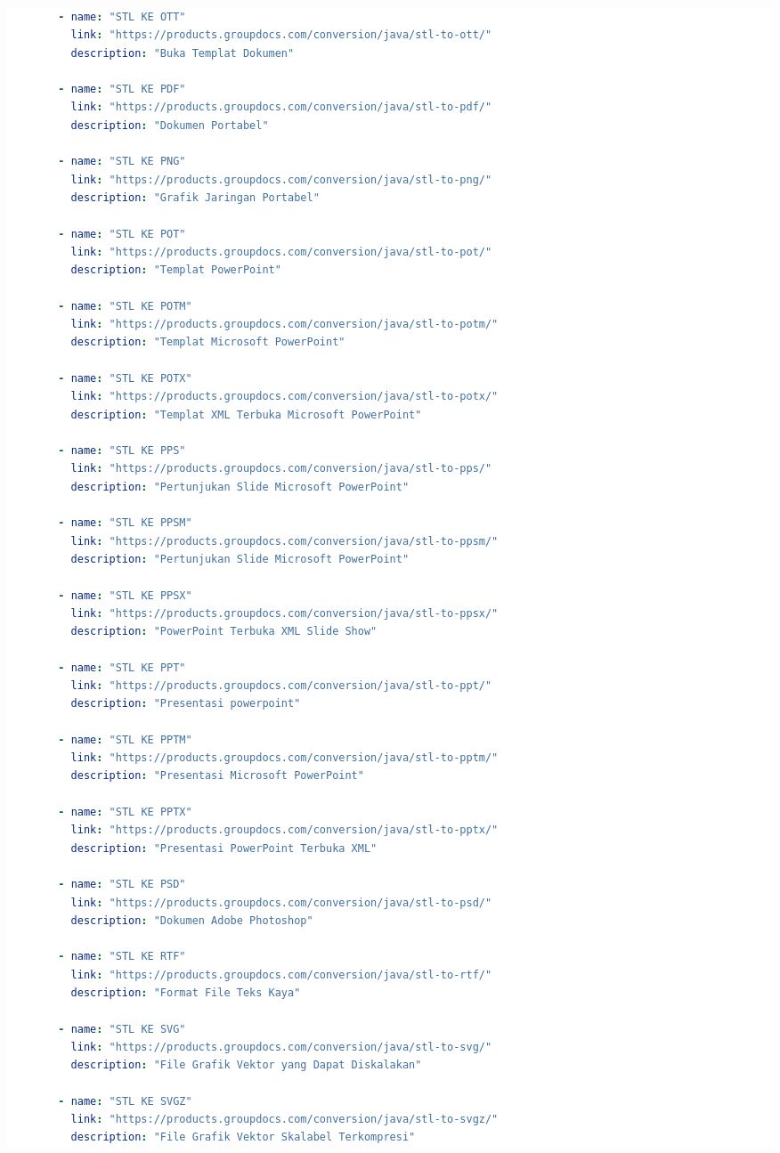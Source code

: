 ```yaml
        - name: "STL KE OTT"
          link: "https://products.groupdocs.com/conversion/java/stl-to-ott/"
          description: "Buka Templat Dokumen"

        - name: "STL KE PDF"
          link: "https://products.groupdocs.com/conversion/java/stl-to-pdf/"
          description: "Dokumen Portabel"

        - name: "STL KE PNG"
          link: "https://products.groupdocs.com/conversion/java/stl-to-png/"
          description: "Grafik Jaringan Portabel"

        - name: "STL KE POT"
          link: "https://products.groupdocs.com/conversion/java/stl-to-pot/"
          description: "Templat PowerPoint"

        - name: "STL KE POTM"
          link: "https://products.groupdocs.com/conversion/java/stl-to-potm/"
          description: "Templat Microsoft PowerPoint"

        - name: "STL KE POTX"
          link: "https://products.groupdocs.com/conversion/java/stl-to-potx/"
          description: "Templat XML Terbuka Microsoft PowerPoint"

        - name: "STL KE PPS"
          link: "https://products.groupdocs.com/conversion/java/stl-to-pps/"
          description: "Pertunjukan Slide Microsoft PowerPoint"

        - name: "STL KE PPSM"
          link: "https://products.groupdocs.com/conversion/java/stl-to-ppsm/"
          description: "Pertunjukan Slide Microsoft PowerPoint"

        - name: "STL KE PPSX"
          link: "https://products.groupdocs.com/conversion/java/stl-to-ppsx/"
          description: "PowerPoint Terbuka XML Slide Show"

        - name: "STL KE PPT"
          link: "https://products.groupdocs.com/conversion/java/stl-to-ppt/"
          description: "Presentasi powerpoint"

        - name: "STL KE PPTM"
          link: "https://products.groupdocs.com/conversion/java/stl-to-pptm/"
          description: "Presentasi Microsoft PowerPoint"

        - name: "STL KE PPTX"
          link: "https://products.groupdocs.com/conversion/java/stl-to-pptx/"
          description: "Presentasi PowerPoint Terbuka XML"

        - name: "STL KE PSD"
          link: "https://products.groupdocs.com/conversion/java/stl-to-psd/"
          description: "Dokumen Adobe Photoshop"

        - name: "STL KE RTF"
          link: "https://products.groupdocs.com/conversion/java/stl-to-rtf/"
          description: "Format File Teks Kaya"

        - name: "STL KE SVG"
          link: "https://products.groupdocs.com/conversion/java/stl-to-svg/"
          description: "File Grafik Vektor yang Dapat Diskalakan"

        - name: "STL KE SVGZ"
          link: "https://products.groupdocs.com/conversion/java/stl-to-svgz/"
          description: "File Grafik Vektor Skalabel Terkompresi"
```